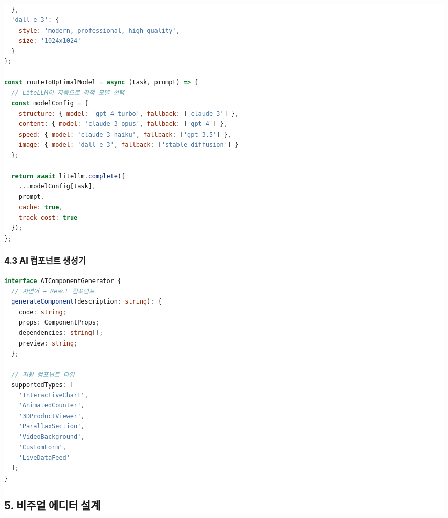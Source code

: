 ```javascript
  },
  'dall-e-3': {
    style: 'modern, professional, high-quality',
    size: '1024x1024'
  }
};

const routeToOptimalModel = async (task, prompt) => {
  // LiteLLM이 자동으로 최적 모델 선택
  const modelConfig = {
    structure: { model: 'gpt-4-turbo', fallback: ['claude-3'] },
    content: { model: 'claude-3-opus', fallback: ['gpt-4'] },
    speed: { model: 'claude-3-haiku', fallback: ['gpt-3.5'] },
    image: { model: 'dall-e-3', fallback: ['stable-diffusion'] }
  };
  
  return await litellm.complete({
    ...modelConfig[task],
    prompt,
    cache: true,
    track_cost: true
  });
};
```

### 4.3 AI 컴포넌트 생성기
```typescript
interface AIComponentGenerator {
  // 자연어 → React 컴포넌트
  generateComponent(description: string): {
    code: string;
    props: ComponentProps;
    dependencies: string[];
    preview: string;
  };
  
  // 지원 컴포넌트 타입
  supportedTypes: [
    'InteractiveChart',
    'AnimatedCounter',
    '3DProductViewer',
    'ParallaxSection',
    'VideoBackground',
    'CustomForm',
    'LiveDataFeed'
  ];
}
```

## 5. 비주얼 에디터 설계
